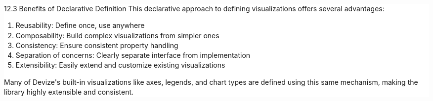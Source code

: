 12.3 Benefits of Declarative Definition
This declarative approach to defining visualizations offers several advantages:

1. Reusability: Define once, use anywhere
2. Composability: Build complex visualizations from simpler ones
3. Consistency: Ensure consistent property handling
4. Separation of concerns: Clearly separate interface from implementation
5. Extensibility: Easily extend and customize existing visualizations

Many of Devize's built-in visualizations like axes, legends, and chart types are defined using this same mechanism, making the library highly extensible and consistent.

